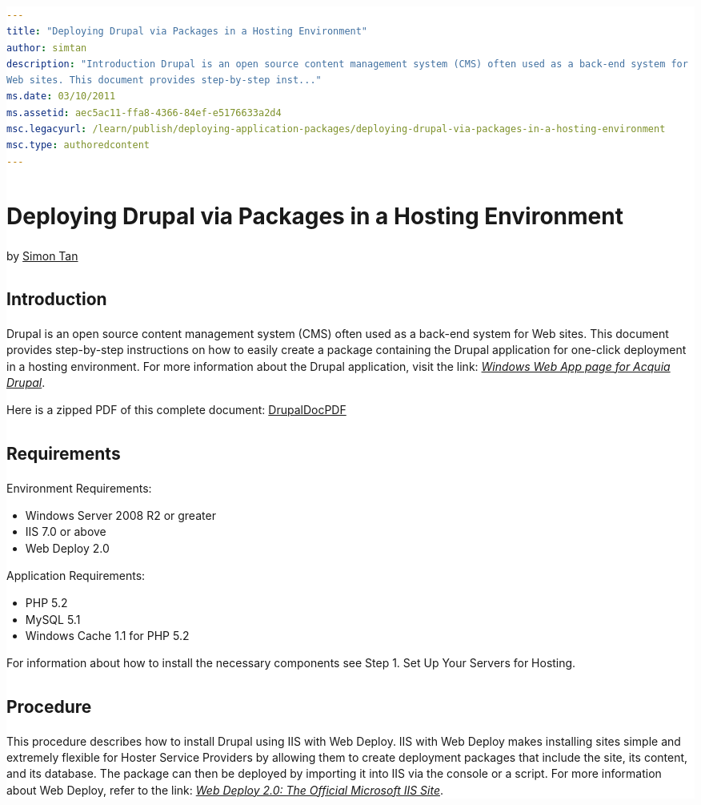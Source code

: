 ```yaml
---
title: "Deploying Drupal via Packages in a Hosting Environment"
author: simtan
description: "Introduction Drupal is an open source content management system (CMS) often used as a back-end system for Web sites. This document provides step-by-step inst..."
ms.date: 03/10/2011
ms.assetid: aec5ac11-ffa8-4366-84ef-e5176633a2d4
msc.legacyurl: /learn/publish/deploying-application-packages/deploying-drupal-via-packages-in-a-hosting-environment
msc.type: authoredcontent
---
```

Deploying Drupal via Packages in a Hosting Environment
====================
by [Simon Tan](https://github.com/simtan)

## Introduction

Drupal is an open source content management system (CMS) often used as a back-end system for Web sites. This document provides step-by-step instructions on how to easily create a package containing the Drupal application for one-click deployment in a hosting environment. For more information about the Drupal application, visit the link: [*Windows Web App page for Acquia Drupal*](https://www.microsoft.com/web/gallery/acquiadrupal.aspx). 

Here is a zipped PDF of this complete document: [DrupalDocPDF](deploying-drupal-via-packages-in-a-hosting-environment/_static/deploying-drupal-via-packages-in-a-hosting-environment-994-drupal-v051.zip)

## Requirements

Environment Requirements:

- Windows Server 2008 R2 or greater
- IIS 7.0 or above
- Web Deploy 2.0

Application Requirements:

- PHP 5.2
- MySQL 5.1
- Windows Cache 1.1 for PHP 5.2

For information about how to install the necessary components see Step 1. Set Up Your Servers for Hosting.

<a id="_Ref281465767"></a>

## Procedure

This procedure describes how to install Drupal using IIS with Web Deploy. IIS with Web Deploy makes installing sites simple and extremely flexible for Hoster Service Providers by allowing them to create deployment packages that include the site, its content, and its database. The package can then be deployed by importing it into IIS via the console or a script. For more information about Web Deploy, refer to the link: [*Web Deploy 2.0: The Official Microsoft IIS Site*](https://www.iis.net/downloads/microsoft/web-deploy).

